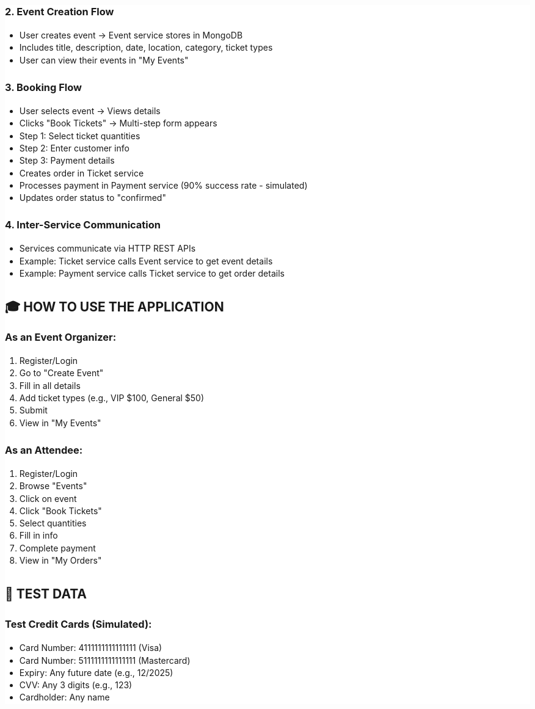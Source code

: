 ### 2. Event Creation Flow

- User creates event → Event service stores in MongoDB
- Includes title, description, date, location, category, ticket types
- User can view their events in "My Events"

### 3. Booking Flow

- User selects event → Views details
- Clicks "Book Tickets" → Multi-step form appears
- Step 1: Select ticket quantities
- Step 2: Enter customer info
- Step 3: Payment details
- Creates order in Ticket service
- Processes payment in Payment service (90% success rate - simulated)
- Updates order status to "confirmed"

### 4. Inter-Service Communication

- Services communicate via HTTP REST APIs
- Example: Ticket service calls Event service to get event details
- Example: Payment service calls Ticket service to get order details

## 🎓 HOW TO USE THE APPLICATION

### As an Event Organizer:

1. Register/Login
2. Go to "Create Event"
3. Fill in all details
4. Add ticket types (e.g., VIP $100, General $50)
5. Submit
6. View in "My Events"

### As an Attendee:

1. Register/Login
2. Browse "Events"
3. Click on event
4. Click "Book Tickets"
5. Select quantities
6. Fill in info
7. Complete payment
8. View in "My Orders"

## 📝 TEST DATA

### Test Credit Cards (Simulated):

- Card Number: 4111111111111111 (Visa)
- Card Number: 5111111111111111 (Mastercard)
- Expiry: Any future date (e.g., 12/2025)
- CVV: Any 3 digits (e.g., 123)
- Cardholder: Any name
